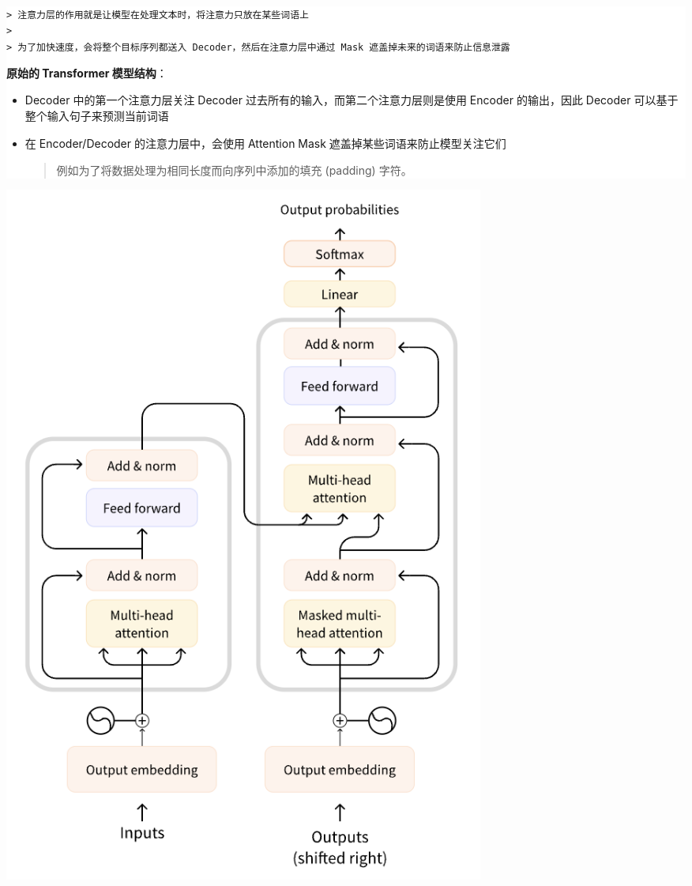     > 注意力层的作用就是让模型在处理文本时，将注意力只放在某些词语上
    >
    > 为了加快速度，会将整个目标序列都送入 Decoder，然后在注意力层中通过 Mask 遮盖掉未来的词语来防止信息泄露

**原始的 Transformer 模型结构**：

- Decoder 中的第一个注意力层关注 Decoder 过去所有的输入，而第二个注意力层则是使用 Encoder 的输出，因此 Decoder 可以基于整个输入句子来预测当前词语

- 在 Encoder/Decoder 的注意力层中，会使用 Attention Mask 遮盖掉某些词语来防止模型关注它们

    > 例如为了将数据处理为相同长度而向序列中添加的填充 (padding) 字符。

<img src="../../pics/turn_transformer/turn_2.png" width=600 align=left>
